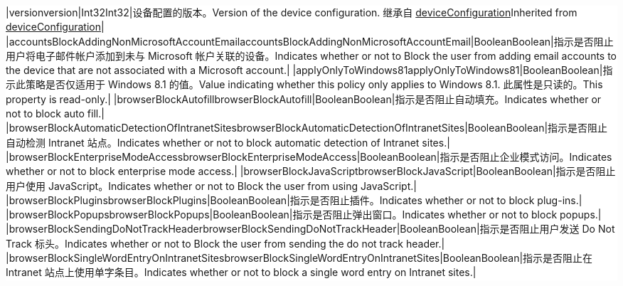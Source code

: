 |<span data-ttu-id="b09f5-152">version</span><span class="sxs-lookup"><span data-stu-id="b09f5-152">version</span></span>|<span data-ttu-id="b09f5-153">Int32</span><span class="sxs-lookup"><span data-stu-id="b09f5-153">Int32</span></span>|<span data-ttu-id="b09f5-154">设备配置的版本。</span><span class="sxs-lookup"><span data-stu-id="b09f5-154">Version of the device configuration.</span></span> <span data-ttu-id="b09f5-155">继承自 [deviceConfiguration](../resources/intune-deviceconfig-deviceconfiguration.md)</span><span class="sxs-lookup"><span data-stu-id="b09f5-155">Inherited from [deviceConfiguration](../resources/intune-deviceconfig-deviceconfiguration.md)</span></span>|
|<span data-ttu-id="b09f5-156">accountsBlockAddingNonMicrosoftAccountEmail</span><span class="sxs-lookup"><span data-stu-id="b09f5-156">accountsBlockAddingNonMicrosoftAccountEmail</span></span>|<span data-ttu-id="b09f5-157">Boolean</span><span class="sxs-lookup"><span data-stu-id="b09f5-157">Boolean</span></span>|<span data-ttu-id="b09f5-158">指示是否阻止用户将电子邮件帐户添加到未与 Microsoft 帐户关联的设备。</span><span class="sxs-lookup"><span data-stu-id="b09f5-158">Indicates whether or not to Block the user from adding email accounts to the device that are not associated with a Microsoft account.</span></span>|
|<span data-ttu-id="b09f5-159">applyOnlyToWindows81</span><span class="sxs-lookup"><span data-stu-id="b09f5-159">applyOnlyToWindows81</span></span>|<span data-ttu-id="b09f5-160">Boolean</span><span class="sxs-lookup"><span data-stu-id="b09f5-160">Boolean</span></span>|<span data-ttu-id="b09f5-161">指示此策略是否仅适用于 Windows 8.1 的值。</span><span class="sxs-lookup"><span data-stu-id="b09f5-161">Value indicating whether this policy only applies to Windows 8.1.</span></span> <span data-ttu-id="b09f5-162">此属性是只读的。</span><span class="sxs-lookup"><span data-stu-id="b09f5-162">This property is read-only.</span></span>|
|<span data-ttu-id="b09f5-163">browserBlockAutofill</span><span class="sxs-lookup"><span data-stu-id="b09f5-163">browserBlockAutofill</span></span>|<span data-ttu-id="b09f5-164">Boolean</span><span class="sxs-lookup"><span data-stu-id="b09f5-164">Boolean</span></span>|<span data-ttu-id="b09f5-165">指示是否阻止自动填充。</span><span class="sxs-lookup"><span data-stu-id="b09f5-165">Indicates whether or not to block auto fill.</span></span>|
|<span data-ttu-id="b09f5-166">browserBlockAutomaticDetectionOfIntranetSites</span><span class="sxs-lookup"><span data-stu-id="b09f5-166">browserBlockAutomaticDetectionOfIntranetSites</span></span>|<span data-ttu-id="b09f5-167">Boolean</span><span class="sxs-lookup"><span data-stu-id="b09f5-167">Boolean</span></span>|<span data-ttu-id="b09f5-168">指示是否阻止自动检测 Intranet 站点。</span><span class="sxs-lookup"><span data-stu-id="b09f5-168">Indicates whether or not to block automatic detection of Intranet sites.</span></span>|
|<span data-ttu-id="b09f5-169">browserBlockEnterpriseModeAccess</span><span class="sxs-lookup"><span data-stu-id="b09f5-169">browserBlockEnterpriseModeAccess</span></span>|<span data-ttu-id="b09f5-170">Boolean</span><span class="sxs-lookup"><span data-stu-id="b09f5-170">Boolean</span></span>|<span data-ttu-id="b09f5-171">指示是否阻止企业模式访问。</span><span class="sxs-lookup"><span data-stu-id="b09f5-171">Indicates whether or not to block enterprise mode access.</span></span>|
|<span data-ttu-id="b09f5-172">browserBlockJavaScript</span><span class="sxs-lookup"><span data-stu-id="b09f5-172">browserBlockJavaScript</span></span>|<span data-ttu-id="b09f5-173">Boolean</span><span class="sxs-lookup"><span data-stu-id="b09f5-173">Boolean</span></span>|<span data-ttu-id="b09f5-174">指示是否阻止用户使用 JavaScript。</span><span class="sxs-lookup"><span data-stu-id="b09f5-174">Indicates whether or not to Block the user from using JavaScript.</span></span>|
|<span data-ttu-id="b09f5-175">browserBlockPlugins</span><span class="sxs-lookup"><span data-stu-id="b09f5-175">browserBlockPlugins</span></span>|<span data-ttu-id="b09f5-176">Boolean</span><span class="sxs-lookup"><span data-stu-id="b09f5-176">Boolean</span></span>|<span data-ttu-id="b09f5-177">指示是否阻止插件。</span><span class="sxs-lookup"><span data-stu-id="b09f5-177">Indicates whether or not to block plug-ins.</span></span>|
|<span data-ttu-id="b09f5-178">browserBlockPopups</span><span class="sxs-lookup"><span data-stu-id="b09f5-178">browserBlockPopups</span></span>|<span data-ttu-id="b09f5-179">Boolean</span><span class="sxs-lookup"><span data-stu-id="b09f5-179">Boolean</span></span>|<span data-ttu-id="b09f5-180">指示是否阻止弹出窗口。</span><span class="sxs-lookup"><span data-stu-id="b09f5-180">Indicates whether or not to block popups.</span></span>|
|<span data-ttu-id="b09f5-181">browserBlockSendingDoNotTrackHeader</span><span class="sxs-lookup"><span data-stu-id="b09f5-181">browserBlockSendingDoNotTrackHeader</span></span>|<span data-ttu-id="b09f5-182">Boolean</span><span class="sxs-lookup"><span data-stu-id="b09f5-182">Boolean</span></span>|<span data-ttu-id="b09f5-183">指示是否阻止用户发送 Do Not Track 标头。</span><span class="sxs-lookup"><span data-stu-id="b09f5-183">Indicates whether or not to Block the user from sending the do not track header.</span></span>|
|<span data-ttu-id="b09f5-184">browserBlockSingleWordEntryOnIntranetSites</span><span class="sxs-lookup"><span data-stu-id="b09f5-184">browserBlockSingleWordEntryOnIntranetSites</span></span>|<span data-ttu-id="b09f5-185">Boolean</span><span class="sxs-lookup"><span data-stu-id="b09f5-185">Boolean</span></span>|<span data-ttu-id="b09f5-186">指示是否阻止在 Intranet 站点上使用单字条目。</span><span class="sxs-lookup"><span data-stu-id="b09f5-186">Indicates whether or not to block a single word entry on Intranet sites.</span></span>|